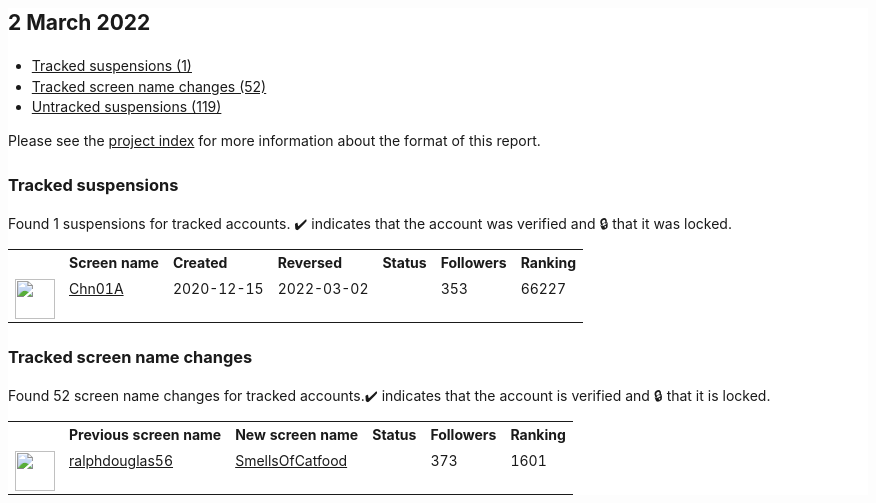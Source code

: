 ##  2 March 2022

* [Tracked suspensions (1)](#tracked-suspensions)
* [Tracked screen name changes (52)](#tracked-screen-name-changes)
* [Untracked suspensions (119)](#untracked-suspensions)

Please see the [project index](https://github.com/travisbrown/twitter-watch) for more information about the format of this report.

### Tracked suspensions

Found 1 suspensions for tracked accounts.
  ✔️ indicates that the account was verified and 🔒 that it was locked.

<table>
    <tr>
        <th></th>
        <th align="left">Screen name</th>
        <th align="left">Created</th>
        <th align="left">Reversed</th>
        <th align="left">Status</th>
        <th align="left">Followers</th>
        <th align="left">Ranking</th></tr>
    </tr>
        <tr>
            <td><a href="https://twitter.com/intent/user?user_id=1338639181522886657">
                <img src="https://pbs.twimg.com/profile_images/1459645842575532034/vYm80LKx_normal.jpg" width="40px" height="40px" align="center"/></a>
            </td>
            <td>
                <a href="https://twitter.com/Chn01A">Chn01A</a></td>
            <td>2020-12-15</td>
            <td>2022-03-02</td>
            <td align="center"></td>
            <td>353</td>
            <td>66227</td>
        </tr></table>

### Tracked screen name changes

Found 52 screen name changes for tracked accounts.✔️ indicates that the account is verified and 🔒 that it is locked.

<table>
    <tr>
        <th></th>
        <th align="left">Previous screen name</th>
        <th align="left">New screen name</th>
        <th align="left">Status</th>
        <th align="left">Followers</th>
        <th align="left">Ranking</th></tr>
    </tr>
        <tr>
            <td><a href="https://twitter.com/intent/user?user_id=1485413848400150530">
                <img src="https://pbs.twimg.com/profile_images/1490844719609483267/k6e8iJAZ_normal.jpg" width="40px" height="40px" align="center"/></a>
            </td>
            <td>
                <a href="https://twitter.com/ralphdouglas56">ralphdouglas56</a></td>
            <td>
                <a href="https://twitter.com/SmellsOfCatfood">SmellsOfCatfood</a>
            </td>
            <td align="center"></td>
            <td>373</td>
            <td>1601</td>